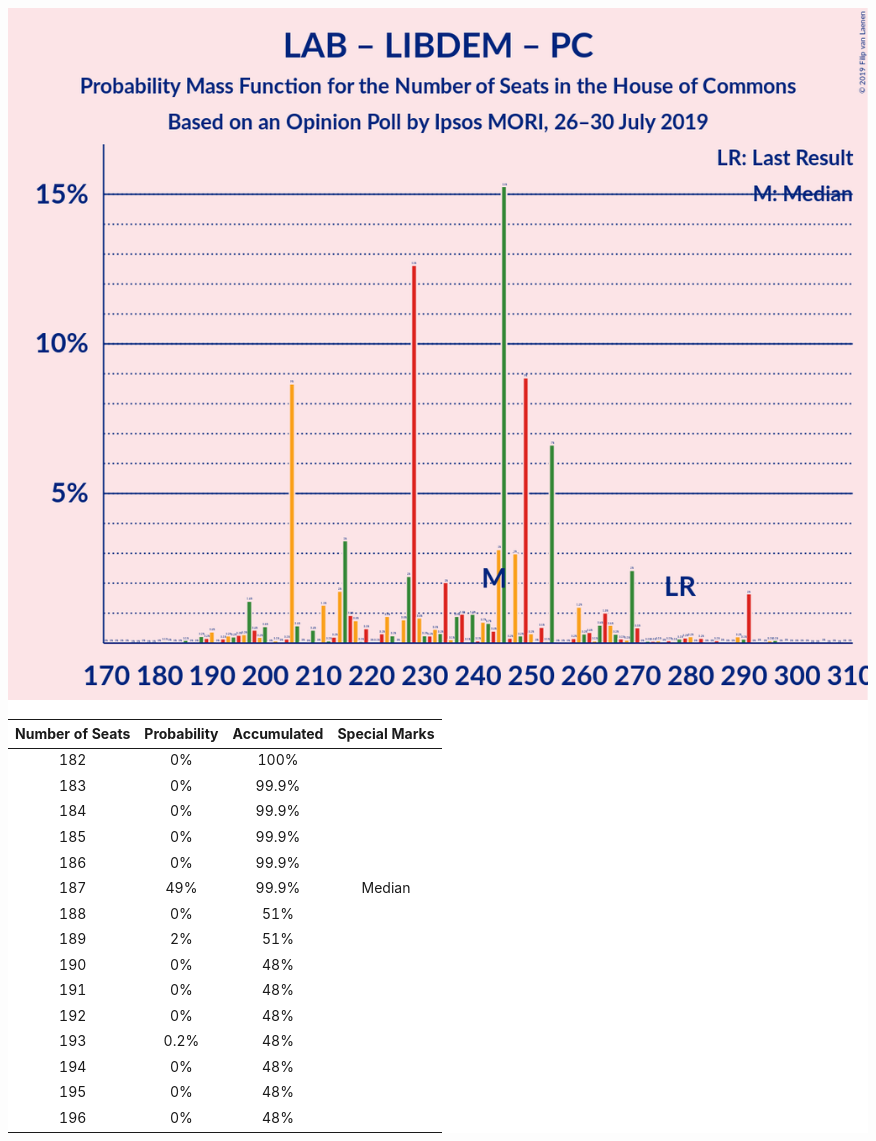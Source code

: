![Graph with seats probability mass function not yet produced](2019-07-30-IpsosMORI-coalitions-seats-pmf-lab–libdem–pc.png "Seats Probability Mass Function")

| Number of Seats | Probability | Accumulated | Special Marks |
|:---------------:|:-----------:|:-----------:|:-------------:|
| 182 | 0% | 100% |  |
| 183 | 0% | 99.9% |  |
| 184 | 0% | 99.9% |  |
| 185 | 0% | 99.9% |  |
| 186 | 0% | 99.9% |  |
| 187 | 49% | 99.9% | Median |
| 188 | 0% | 51% |  |
| 189 | 2% | 51% |  |
| 190 | 0% | 48% |  |
| 191 | 0% | 48% |  |
| 192 | 0% | 48% |  |
| 193 | 0.2% | 48% |  |
| 194 | 0% | 48% |  |
| 195 | 0% | 48% |  |
| 196 | 0% | 48% |  |